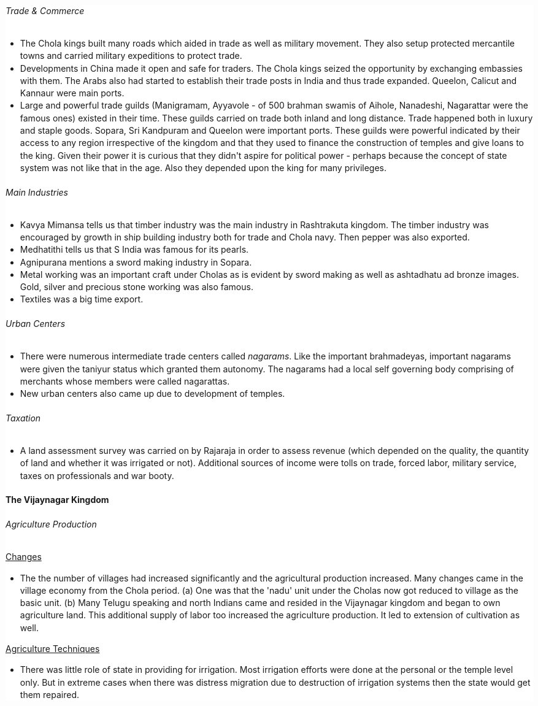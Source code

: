 ###### Trade & Commerce

- The Chola kings built many roads which aided in trade as well as military movement. They also setup protected mercantile towns and carried military expeditions to protect trade. 
- Developments in China made it open and safe for traders. The Chola kings seized the opportunity by exchanging embassies with them. The Arabs also had started to establish their trade posts in India and thus trade expanded. Queelon, Calicut and Kannaur were main ports.
- Large and powerful trade guilds (Manigramam, Ayyavole - of 500 brahman swamis of Aihole, Nanadeshi, Nagarattar were the famous ones) existed in their time. These guilds carried on trade both inland and long distance. Trade happened both in luxury and staple goods. Sopara, Sri Kandpuram and Queelon were important ports. These guilds were powerful indicated by their access to any region irrespective of the kingdom and that they used to finance the construction of temples and give loans to the king. Given their power it is curious that they didn't aspire for political power - perhaps because the concept of state system was not like that in the age. Also they depended upon the king for many privileges.

###### Main Industries

- Kavya Mimansa tells us that timber industry was the main industry in Rashtrakuta kingdom. The timber industry was encouraged by growth in ship building industry both for trade and Chola navy. Then pepper was also exported. 
- Medhatithi tells us that S India was famous for its pearls.
- Agnipurana mentions a sword making industry in Sopara.
- Metal working was an important craft under Cholas as is evident by sword making as well as ashtadhatu ad bronze images. Gold, silver and precious stone working was also famous.
- Textiles was a big time export.

###### Urban Centers

- There were numerous intermediate trade centers called *nagarams*. Like the important brahmadeyas, important nagarams were given the taniyur status which granted them autonomy. The nagarams had a local self governing body comprising of merchants whose members were called nagarattas.
- New urban centers also came up due to development of temples.  

###### Taxation

- A land assessment survey was carried on by Rajaraja in order to assess revenue (which depended on the quality, the quantity of land and whether it was irrigated or not). Additional sources of income were tolls on trade, forced labor, military service, taxes on professionals and war booty. 

#### The Vijaynagar Kingdom

###### Agriculture Production

[Changes]()

- The the number of villages had increased significantly and the agricultural production increased. Many changes came in the village economy from the Chola period. (a) One was that the 'nadu' unit under the Cholas now got reduced to village as the basic unit. (b) Many Telugu speaking and north Indians came and resided in the Vijaynagar kingdom and began to own agriculture land. This additional supply of labor too increased the agriculture production. It led to extension of cultivation as well.

[Agriculture Techniques]()

- There was little role of state in providing for irrigation. Most irrigation efforts were done at the personal or the temple level only. But in extreme cases when there was distress migration due to destruction of irrigation systems then the state would get them repaired.
